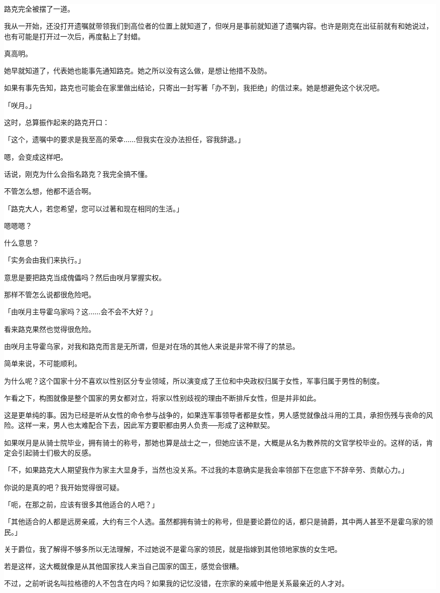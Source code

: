 路克完全被摆了一道。

我从一开始，还没打开遗嘱就带领我们到高位者的位置上就知道了，但咲月是事前就知道了遗嘱内容。也许是刚克在出征前就有和她说过，也有可能是打开过一次后，再度黏上了封蜡。

真高明。

她早就知道了，代表她也能事先通知路克。她之所以没有这么做，是想让他措不及防。

如果有事先告知，路克也可能会在家里做出结论，只寄出一封写著「办不到，我拒绝」的信过来。她是想避免这个状况吧。

「咲月。」

这时，总算振作起来的路克开口：

「这个，遗嘱中的要求是我至高的荣幸……但我实在没办法担任，容我辞退。」

嗯，会变成这样吧。

话说，刚克为什么会指名路克？我完全搞不懂。

不管怎么想，他都不适合啊。

「路克大人，若您希望，您可以过著和现在相同的生活。」

嗯嗯嗯？

什么意思？

「实务会由我们来执行。」

意思是要把路克当成傀儡吗？然后由咲月掌握实权。

那样不管怎么说都很危险吧。

「由咲月主导霍乌家吗？这……会不会不大好？」

看来路克果然也觉得很危险。

由咲月主导霍乌家，对我和路克而言是无所谓，但是对在场的其他人来说是非常不得了的禁忌。

简单来说，不可能顺利。

为什么呢？这个国家十分不喜欢以性别区分专业领域，所以演变成了王位和中央政权归属于女性，军事归属于男性的制度。

乍看之下，构图就像是整个国家的男女都对立，将家以性别歧视的理由不断排斥女性，但是并非如此。

这是更单纯的事。因为已经是听从女性的命令参与战争的，如果连军事领导者都是女性，男人感觉就像战斗用的工具，承担伤残与丧命的风险。这样一来，男人也太难配合下去，因此军方要职都由男人负责──形成了这种默契。

如果咲月是从骑士院毕业，拥有骑士的称号，那她也算是战士之一，但她应该不是，大概是从名为教养院的文官学校毕业的。这样的话，肯定会引起骑士们极大的反感。

「不，如果路克大人期望我作为家主大显身手，当然也没关系。不过我的本意确实是我会率领部下在您底下不辞辛劳、贡献心力。」

你说的是真的吧？我开始觉得很可疑。

「呃，在那之前，应该有很多其他适合的人吧？」

「其他适合的人都是远房亲戚，大约有三个人选。虽然都拥有骑士的称号，但是要论爵位的话，都只是骑爵，其中两人甚至不是霍乌家的领民。」

关于爵位，我了解得不够多所以无法理解，不过她说不是霍乌家的领民，就是指嫁到其他领地家族的女生吧。

若是这样，这大概就像是从其他国家找人来当自己国家的国王，感觉会很糟。

不过，之前听说名叫拉格德的人不包含在内吗？如果我的记忆没错，在宗家的亲戚中他是关系最亲近的人才对。
